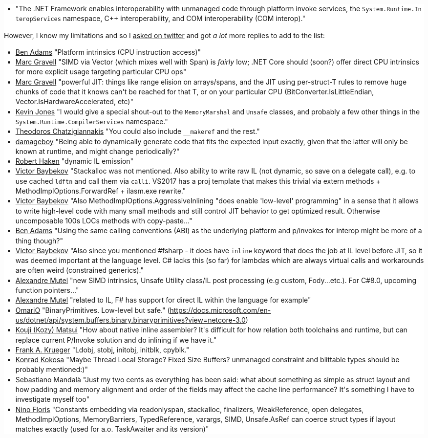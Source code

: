   - "The .NET Framework enables interoperability with unmanaged code through platform invoke services, the `System.Runtime.InteropServices` namespace, C++ interoperability, and COM interoperability (COM interop)."
  
However, I know my limitations and so I [asked on twitter](https://twitter.com/matthewwarren/status/1097875987398828032) and got *a lot* more replies to add to the list:

- [Ben Adams](https://twitter.com/ben_a_adams/status/1097876408775442432) "Platform intrinsics (CPU instruction access)"
- [Marc Gravell](https://twitter.com/marcgravell/status/1097877192745336837) "SIMD via Vector<T> (which mixes well with Span<T>) is *fairly* low; .NET Core should (soon?) offer direct CPU intrinsics for more explicit usage targeting particular CPU ops"
- [Marc Gravell](https://twitter.com/marcgravell/status/1097878317875761153) "powerful JIT: things like range elision on arrays/spans, and the JIT using per-struct-T rules to remove huge chunks of code that it knows can't be reached for that T, or on your particular CPU (BitConverter.IsLittleEndian, Vector.IsHardwareAccelerated, etc)"
- [Kevin Jones](https://twitter.com/vcsjones/status/1097877294864056320) "I would give a special shout-out to the `MemoryMarshal` and `Unsafe` classes, and probably a few other things in the `System.Runtime.CompilerServices` namespace."  
- [Theodoros Chatzigiannakis](https://twitter.com/Pessimizations/status/1097877381296066560) "You could also include `__makeref` and the rest."
- [damageboy](https://twitter.com/damageboy/status/1097877247120326658) "Being able to dynamically generate code that fits the expected input exactly, given that the latter will only be known at runtime, and might change periodically?"
- [Robert Haken](https://twitter.com/RobertHaken/status/1097880613988851712) "dynamic IL emission"
- [Victor Baybekov](https://twitter.com/buybackoff/status/1097885830364966914) "Stackalloc was not mentioned. Also ability to write raw IL (not dynamic, so save on a delegate call), e.g. to use cached `ldftn` and call them via `calli`. VS2017 has a proj template that makes this trivial via extern methods + MethodImplOptions.ForwardRef + ilasm.exe rewrite."
- [Victor Baybekov](https://twitter.com/buybackoff/status/1097887318806093824) "Also MethodImplOptions.AggressiveInlining "does enable 'low-level' programming" in a sense that it allows to write high-level code with many small methods and still control JIT behavior to get optimized result. Otherwise uncomposable 100s LOCs methods with copy-paste..."
- [Ben Adams](https://twitter.com/ben_a_adams/status/1097885533508980738) "Using the same calling conventions (ABI) as the underlying platform and p/invokes for interop might be more of a thing though?"
- [Victor Baybekov](https://twitter.com/buybackoff/status/1097893756672581632) "Also since you mentioned #fsharp - it does have `inline` keyword that does the job at IL level before JIT, so it was deemed important at the language level. C# lacks this (so far) for lambdas which are always virtual calls and workarounds are often weird (constrained generics)."
- [Alexandre Mutel](https://twitter.com/xoofx/status/1097895771142320128) "new SIMD intrinsics, Unsafe Utility class/IL post processing (e.g custom, Fody...etc.). For C#8.0, upcoming function pointers..."
- [Alexandre Mutel](https://twitter.com/xoofx/status/1097896059236466689) "related to IL, F# has support for direct IL within the language for example"
- [OmariO](https://twitter.com/0omari0/status/1097916897952235520) "BinaryPrimitives. Low-level but safe." (https://docs.microsoft.com/en-us/dotnet/api/system.buffers.binary.binaryprimitives?view=netcore-3.0)
- [Kouji (Kozy) Matsui](https://twitter.com/kozy_kekyo/status/1097982126190878720) "How about native inline assembler? It's difficult for how relation both toolchains and runtime, but can replace current P/Invoke solution and do inlining if we have it."
- [Frank A. Krueger](https://twitter.com/praeclarum/status/1098002275891642368) "Ldobj, stobj, initobj, initblk, cpyblk."
- [Konrad Kokosa](https://twitter.com/konradkokosa/status/1098155819340828672) "Maybe Thread Local Storage? Fixed Size Buffers? unmanaged constraint and blittable types should be probably mentioned:)"
- [Sebastiano Mandalà](https://twitter.com/sebify/status/1098161110476312582) "Just my two cents as everything has been said: what about something as simple as struct layout and how padding and memory alignment and order of the fields may affect the cache line performance? It's something I have to investigate myself too"
- [Nino Floris](https://twitter.com/NinoFloris/status/1098433286899146753) "Constants embedding via readonlyspan, stackalloc, finalizers, WeakReference, open delegates, MethodImplOptions, MemoryBarriers, TypedReference, varargs, SIMD, Unsafe.AsRef can coerce struct types if layout matches exactly (used for a.o. TaskAwaiter and its <T> version)"
